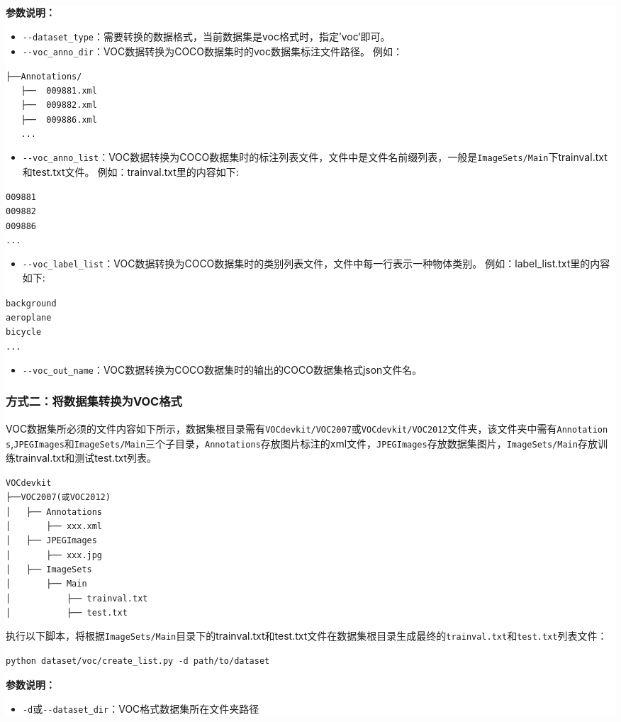 **参数说明：**

- `--dataset_type`：需要转换的数据格式，当前数据集是voc格式时，指定’voc‘即可。
- `--voc_anno_dir`：VOC数据转换为COCO数据集时的voc数据集标注文件路径。
例如：
```
├──Annotations/
   ├──	009881.xml
   ├──  009882.xml
   ├──  009886.xml
   ...
```
- `--voc_anno_list`：VOC数据转换为COCO数据集时的标注列表文件，文件中是文件名前缀列表，一般是`ImageSets/Main`下trainval.txt和test.txt文件。
例如：trainval.txt里的内容如下:
```
009881
009882
009886
...
```
- `--voc_label_list`：VOC数据转换为COCO数据集时的类别列表文件，文件中每一行表示一种物体类别。
例如：label_list.txt里的内容如下:
```
background
aeroplane
bicycle
...
```
- `--voc_out_name`：VOC数据转换为COCO数据集时的输出的COCO数据集格式json文件名。



### 方式二：将数据集转换为VOC格式

VOC数据集所必须的文件内容如下所示，数据集根目录需有`VOCdevkit/VOC2007`或`VOCdevkit/VOC2012`文件夹，该文件夹中需有`Annotations`,`JPEGImages`和`ImageSets/Main`三个子目录，`Annotations`存放图片标注的xml文件，`JPEGImages`存放数据集图片，`ImageSets/Main`存放训练trainval.txt和测试test.txt列表。
  ```
  VOCdevkit
  ├──VOC2007(或VOC2012)
  │   ├── Annotations
  │       ├── xxx.xml
  │   ├── JPEGImages
  │       ├── xxx.jpg
  │   ├── ImageSets
  │       ├── Main
  │           ├── trainval.txt
  │           ├── test.txt
  ```

执行以下脚本，将根据`ImageSets/Main`目录下的trainval.txt和test.txt文件在数据集根目录生成最终的`trainval.txt`和`test.txt`列表文件：
```shell
python dataset/voc/create_list.py -d path/to/dataset
```
**参数说明：**
- `-d`或`--dataset_dir`：VOC格式数据集所在文件夹路径
